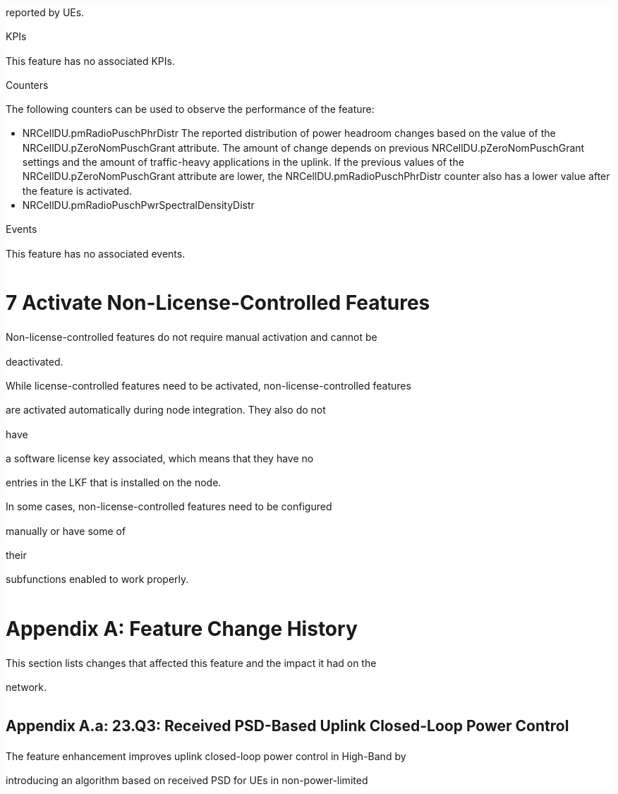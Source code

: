 reported by UEs.

KPIs

This feature has no associated KPIs.

Counters

The following counters can be used to observe the performance of the feature:

- NRCellDU.pmRadioPuschPhrDistr The reported distribution of power headroom changes based on the value of the NRCellDU.pZeroNomPuschGrant attribute. The amount of change depends on previous NRCellDU.pZeroNomPuschGrant settings and the amount of traffic-heavy applications in the uplink. If the previous values of the NRCellDU.pZeroNomPuschGrant attribute are lower, the NRCellDU.pmRadioPuschPhrDistr counter also has a lower value after the feature is activated.
- NRCellDU.pmRadioPuschPwrSpectralDensityDistr

Events

This feature has no associated events.

# 7 Activate Non-License-Controlled Features

Non-license-controlled features do not require manual activation and cannot be

deactivated.

While license-controlled features need to be activated, non-license-controlled features

are activated automatically during node integration. They also do not

have

a software license key associated, which means that they have no

entries in the LKF that is installed on the node.

In some cases, non-license-controlled features need to be configured

manually or have some of

their

subfunctions enabled to work properly.

# Appendix A: Feature Change History

This section lists changes that affected this feature and the impact it had on the

network.

## Appendix A.a: 23.Q3: Received PSD-Based Uplink Closed-Loop Power Control

The feature enhancement improves uplink closed-loop power control in High-Band by

introducing an algorithm based on received PSD for UEs in non-power-limited
